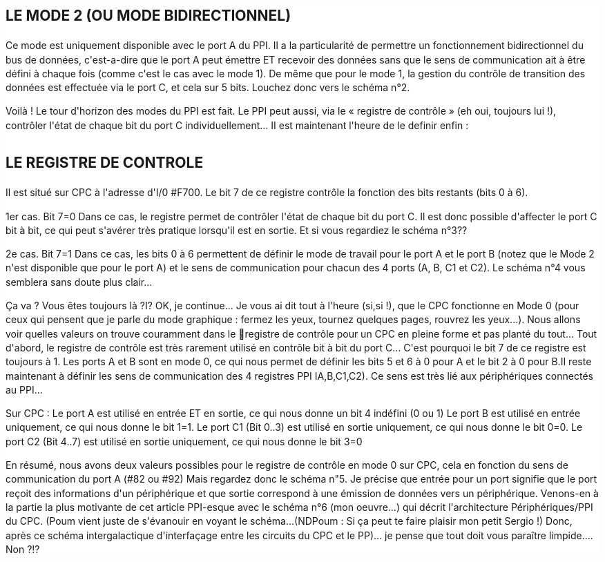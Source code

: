 LE MODE 2 (OU MODE BIDIRECTIONNEL)
----------------------------------

Ce mode est uniquement disponible avec le port A du PPI. Il a la particularité de permettre un fonctionnement bidirectionnel du bus de données, c'est-a-dire que le port A peut émettre ET recevoir des données sans que le sens de communication ait à être défini à chaque fois (comme c'est le cas avec le mode 1). De même que pour le mode 1, la gestion du contrôle de transition des données est effectuée via le port C, et cela sur 5 bits. Louchez donc vers le schéma n°2.

Voilà ! Le tour d'horizon des modes du PPI est fait. Le PPI peut aussi, via le « registre de contrôle » (eh oui, toujours lui !), contrôler l'état de chaque bit du port C individuellement... II est maintenant l'heure de le definir enfin :

LE REGISTRE DE CONTROLE
-----------------------

Il est situé sur CPC à l'adresse d'I/0 #F700. Le bit 7 de ce registre contrôle la fonction des bits restants (bits 0 à 6).

1er cas. Bit 7=0
Dans ce cas, le registre permet de contrôler l'état de chaque bit du port C. Il est donc possible d'affecter le port C bit à bit, ce qui peut s'avérer très pratique lorsqu'il est en sortie. Et si vous regardiez le schéma n°3??

2e cas. Bit 7=1
Dans ce cas, les bits 0 à 6 permettent de définir le mode de travail pour le port A et le port B (notez que le Mode 2 n'est disponible que pour le port A) et le sens de communication pour chacun des 4 ports (A, B, C1 et C2). Le schéma n°4 vous semblera sans doute plus clair...

Ça va ? Vous êtes toujours là ?I? OK, je continue... Je vous ai dit tout à l'heure (si,si !), que le CPC fonctionne en Mode 0 (pour ceux qui pensent que je parle du mode graphique : fermez les yeux, tournez quelques pages, rouvrez les yeux...). Nous allons voir quelles valeurs on trouve couramment dans le registre de contrôle pour un CPC en pleine forme et pas planté du tout... Tout d'abord, le registre de contrôle est très rarement utilisé en contrôle bit à bit du port C... C'est pourquoi le bit 7 de ce registre est toujours à 1. Les ports A et B sont en mode 0, ce qui nous permet de définir les bits 5 et 6 à 0 pour A et le bit 2 à 0 pour B.II reste maintenant à définir les sens de communication des 4 registres PPI IA,B,C1,C2). Ce sens est très lié aux périphériques connectés au PPI...

Sur CPC :
Le port A est utilisé en entrée ET en sortie, ce qui nous donne un bit 4 indéfini (0 ou 1)
Le port B est utilisé en entrée uniquement, ce qui nous donne le bit 1=1.
Le port C1 (Bit 0..3) est utilisé en sortie uniquement, ce qui nous donne le bit 0=0.
Le port C2 (Bit 4..7) est utilisé en sortie uniquement, ce qui nous donne le bit 3=0

En résumé, nous avons deux valeurs possibles pour le registre de contrôle en mode 0 sur CPC, cela en fonction du sens de communication du port A (#82 ou #92) Mais regardez donc le schéma n"5. Je précise que entrée pour un port signifie que le port reçoit des informations d'un périphérique et que sortie correspond à une émission de données vers un périphérique.
Venons-en à la partie la plus motivante de cet article PPI-esque avec le schéma n°6 (mon oeuvre...) qui décrit l'architecture Périphériques/PPI du CPC.
(Poum vient juste de s'évanouir en voyant le schéma...(NDPoum : Si ça peut te faire plaisir mon petit Sergio !)
Donc, après ce schéma intergalactique d'interfaçage entre les circuits du CPC et le PP)... je pense que tout doit vous paraître limpide.... Non ?!?

